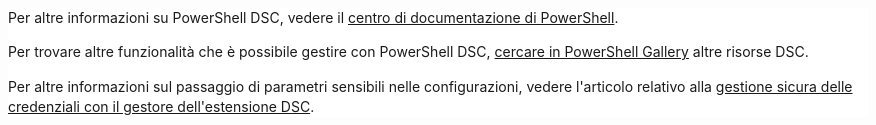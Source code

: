 Per altre informazioni su PowerShell DSC, vedere il [centro di documentazione di PowerShell](https://msdn.microsoft.com/powershell/dsc/overview).

Per trovare altre funzionalità che è possibile gestire con PowerShell DSC, [cercare in PowerShell Gallery](https://www.powershellgallery.com/packages?q=DscResource&x=0&y=0) altre risorse DSC.

Per altre informazioni sul passaggio di parametri sensibili nelle configurazioni, vedere l'articolo relativo alla [gestione sicura delle credenziali con il gestore dell'estensione DSC](virtual-machines-windows-extensions-dsc-credentials.md).

